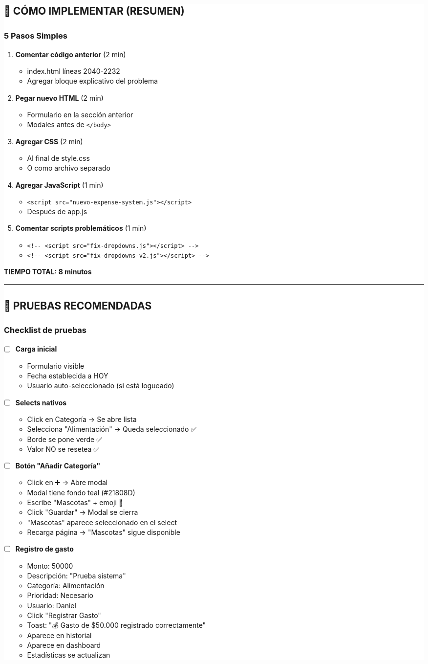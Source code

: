 
## 🔧 CÓMO IMPLEMENTAR (RESUMEN)

### 5 Pasos Simples

1. **Comentar código anterior** (2 min)
   - index.html líneas 2040-2232
   - Agregar bloque explicativo del problema

2. **Pegar nuevo HTML** (2 min)
   - Formulario en la sección anterior
   - Modales antes de `</body>`

3. **Agregar CSS** (2 min)
   - Al final de style.css
   - O como archivo separado

4. **Agregar JavaScript** (1 min)
   - `<script src="nuevo-expense-system.js"></script>`
   - Después de app.js

5. **Comentar scripts problemáticos** (1 min)
   - `<!-- <script src="fix-dropdowns.js"></script> -->`
   - `<!-- <script src="fix-dropdowns-v2.js"></script> -->`

**TIEMPO TOTAL: 8 minutos**

---

## 🧪 PRUEBAS RECOMENDADAS

### Checklist de pruebas

- [ ] **Carga inicial**
  - Formulario visible
  - Fecha establecida a HOY
  - Usuario auto-seleccionado (si está logueado)

- [ ] **Selects nativos**
  - Click en Categoría → Se abre lista
  - Selecciona "Alimentación" → Queda seleccionado ✅
  - Borde se pone verde ✅
  - Valor NO se resetea ✅

- [ ] **Botón "Añadir Categoría"**
  - Click en ➕ → Abre modal
  - Modal tiene fondo teal (#21808D)
  - Escribe "Mascotas" + emoji 🐾
  - Click "Guardar" → Modal se cierra
  - "Mascotas" aparece seleccionado en el select
  - Recarga página → "Mascotas" sigue disponible

- [ ] **Registro de gasto**
  - Monto: 50000
  - Descripción: "Prueba sistema"
  - Categoría: Alimentación
  - Prioridad: Necesario
  - Usuario: Daniel
  - Click "Registrar Gasto"
  - Toast: "💰 Gasto de $50.000 registrado correctamente"
  - Aparece en historial
  - Aparece en dashboard
  - Estadísticas se actualizan

